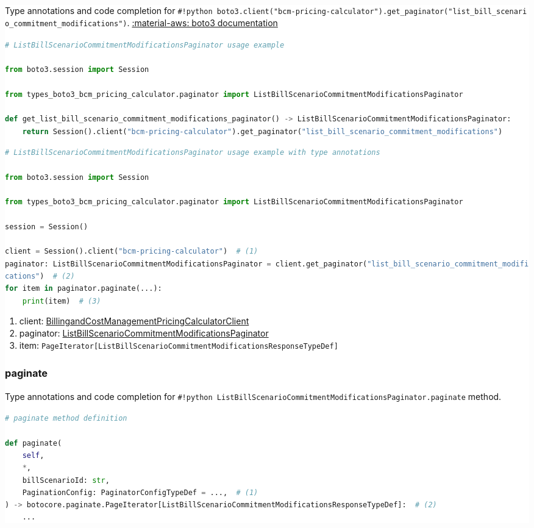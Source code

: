 Type annotations and code completion for `#!python boto3.client("bcm-pricing-calculator").get_paginator("list_bill_scenario_commitment_modifications")`.
[:material-aws: boto3 documentation](https://boto3.amazonaws.com/v1/documentation/api/latest/reference/services/bcm-pricing-calculator/paginator/ListBillScenarioCommitmentModifications.html#BillingandCostManagementPricingCalculator.Paginator.ListBillScenarioCommitmentModifications)

```python
# ListBillScenarioCommitmentModificationsPaginator usage example

from boto3.session import Session

from types_boto3_bcm_pricing_calculator.paginator import ListBillScenarioCommitmentModificationsPaginator

def get_list_bill_scenario_commitment_modifications_paginator() -> ListBillScenarioCommitmentModificationsPaginator:
    return Session().client("bcm-pricing-calculator").get_paginator("list_bill_scenario_commitment_modifications")
```

```python
# ListBillScenarioCommitmentModificationsPaginator usage example with type annotations

from boto3.session import Session

from types_boto3_bcm_pricing_calculator.paginator import ListBillScenarioCommitmentModificationsPaginator

session = Session()

client = Session().client("bcm-pricing-calculator")  # (1)
paginator: ListBillScenarioCommitmentModificationsPaginator = client.get_paginator("list_bill_scenario_commitment_modifications")  # (2)
for item in paginator.paginate(...):
    print(item)  # (3)
```

1. client: [BillingandCostManagementPricingCalculatorClient](./client.md)
2. paginator: [ListBillScenarioCommitmentModificationsPaginator](./paginators.md#listbillscenariocommitmentmodificationspaginator)
3. item: `PageIterator[ListBillScenarioCommitmentModificationsResponseTypeDef]`


### paginate

Type annotations and code completion for `#!python ListBillScenarioCommitmentModificationsPaginator.paginate` method.

```python
# paginate method definition

def paginate(
    self,
    *,
    billScenarioId: str,
    PaginationConfig: PaginatorConfigTypeDef = ...,  # (1)
) -> botocore.paginate.PageIterator[ListBillScenarioCommitmentModificationsResponseTypeDef]:  # (2)
    ...
```
